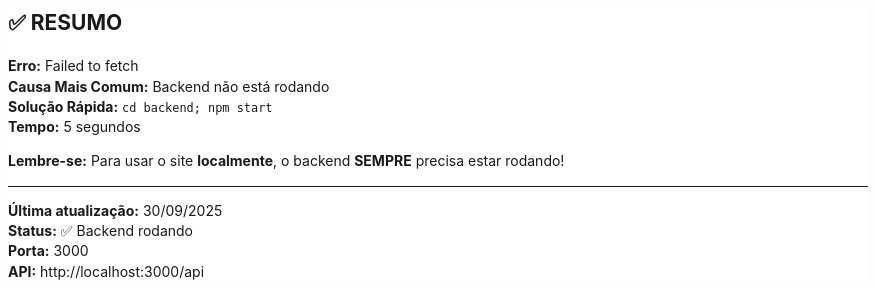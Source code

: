## ✅ RESUMO

**Erro:** Failed to fetch  
**Causa Mais Comum:** Backend não está rodando  
**Solução Rápida:** `cd backend; npm start`  
**Tempo:** 5 segundos  

**Lembre-se:** Para usar o site **localmente**, o backend **SEMPRE** precisa estar rodando!

---

**Última atualização:** 30/09/2025  
**Status:** ✅ Backend rodando  
**Porta:** 3000  
**API:** http://localhost:3000/api
